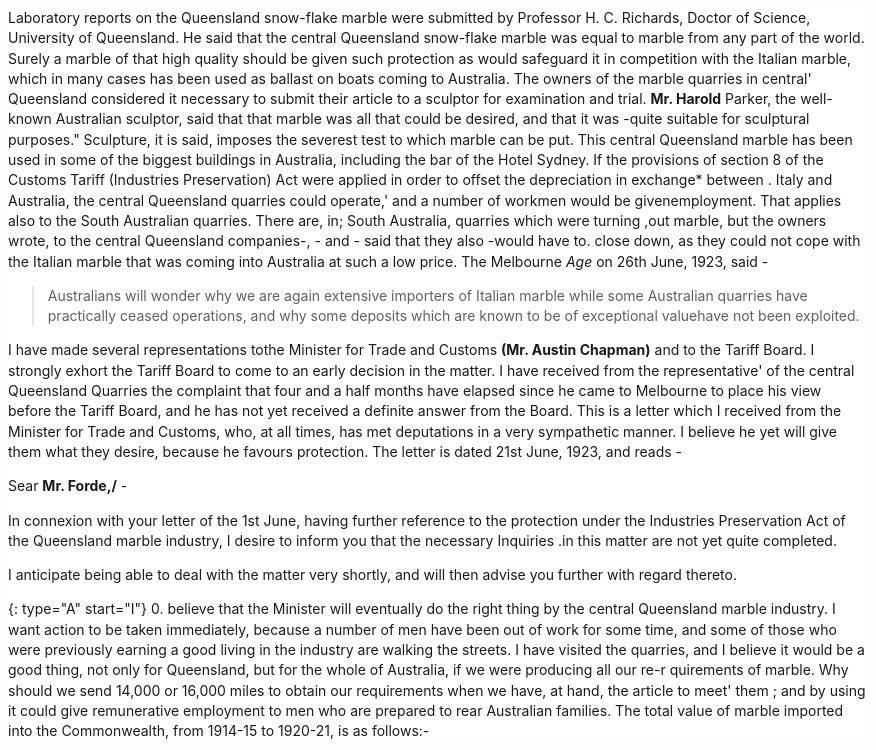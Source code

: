 Laboratory reports on the Queensland  snow-flake  marble were submitted by Professor H. C. Richards, Doctor of Science, University of Queensland. He said that the central Queensland snow-flake marble was equal to marble from any part of the world. Surely a marble of that high quality should be given such protection as would safeguard it in competition with the Italian marble, which in many cases has been used as ballast on boats coming to Australia. The owners of the marble quarries in central' Queensland considered it necessary to submit their article to a sculptor for examination and trial.  **Mr. Harold**  Parker, the well-known Australian sculptor, said that that marble was all that could be desired, and that it was -quite suitable for sculptural purposes." Sculpture, it is said, imposes the severest test to which marble can be put. This central Queensland marble has been used in some of the biggest buildings in Australia, including the bar of the Hotel Sydney. If the provisions of section 8 of the Customs Tariff (Industries Preservation) Act were applied in order to offset the depreciation in exchange* between . Italy and Australia, the central Queensland quarries could operate,' and a number of workmen would be givenemployment. That applies also to the South Australian quarries. There are, in; South Australia, quarries which were turning ,out marble, but the owners wrote, to the central Queensland companies-, - and - said that they also -would have to. close down, as they could not cope with the Italian marble that was coming into Australia at such a low price. The Melbourne  *Age*  on 26th June, 1923, said - 

  >Australians will wonder why we are again extensive importers of Italian marble while some Australian quarries have practically ceased operations, and why some deposits which are known to be of exceptional valuehave not been exploited. 

I have made several representations tothe Minister for Trade and Customs  **(Mr. Austin Chapman)**  and to the Tariff Board. I strongly exhort the Tariff Board to come to an early decision in the matter. I have received from the representative' of the central Queensland Quarries the complaint that four and a half months have elapsed since he came to Melbourne to place his view before the Tariff Board, and he has not yet received a definite answer from the Board. This is a letter which I received from the Minister for Trade and Customs, who, at all times, has met deputations in a very sympathetic manner. I believe he yet will give them what they desire, because he favours protection. The letter is dated 21st June, 1923, and reads - 

Sear  **Mr. Forde,/**  - 

In connexion with your letter of the 1st June, having further reference to the protection under the Industries Preservation Act of the Queensland marble industry, I desire to inform you that the necessary Inquiries .in this matter are not yet quite completed. 

I anticipate being able to deal with the matter very shortly, and will then advise you further with regard thereto. 

{: type="A" start="I"}
0. believe that the Minister will eventually do the right thing by the central Queensland marble industry. I want action to be taken immediately, because a number of men have been out of work for some time, and some of those who were previously earning a good living in the industry are walking the streets. I have visited the quarries, and I believe it would be a good thing, not only for Queensland, but for the whole of Australia, if we were producing all our re-r  quirements  of marble. Why should we send 14,000 or 16,000 miles to obtain our requirements when we have, at hand, the article to meet' them ; and by using it could give remunerative employment to men who are prepared to rear Australian families. The total value of marble imported into the Commonwealth, from 1914-15 to 1920-21, is as follows:- 


<graphic href="104331192308022_13_0.jpg"></graphic>

